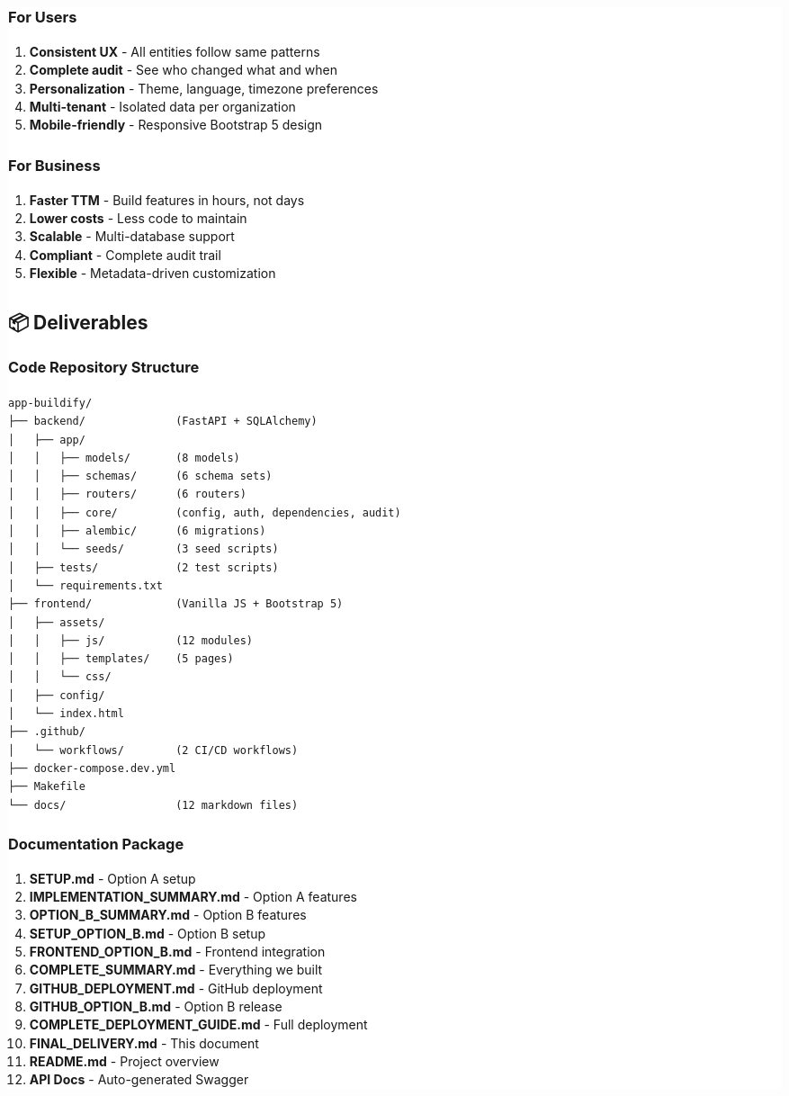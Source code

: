 ### For Users
1. **Consistent UX** - All entities follow same patterns
2. **Complete audit** - See who changed what and when
3. **Personalization** - Theme, language, timezone preferences
4. **Multi-tenant** - Isolated data per organization
5. **Mobile-friendly** - Responsive Bootstrap 5 design

### For Business
1. **Faster TTM** - Build features in hours, not days
2. **Lower costs** - Less code to maintain
3. **Scalable** - Multi-database support
4. **Compliant** - Complete audit trail
5. **Flexible** - Metadata-driven customization

## 📦 Deliverables

### Code Repository Structure
```
app-buildify/
├── backend/              (FastAPI + SQLAlchemy)
│   ├── app/
│   │   ├── models/       (8 models)
│   │   ├── schemas/      (6 schema sets)
│   │   ├── routers/      (6 routers)
│   │   ├── core/         (config, auth, dependencies, audit)
│   │   ├── alembic/      (6 migrations)
│   │   └── seeds/        (3 seed scripts)
│   ├── tests/            (2 test scripts)
│   └── requirements.txt
├── frontend/             (Vanilla JS + Bootstrap 5)
│   ├── assets/
│   │   ├── js/           (12 modules)
│   │   ├── templates/    (5 pages)
│   │   └── css/
│   ├── config/
│   └── index.html
├── .github/
│   └── workflows/        (2 CI/CD workflows)
├── docker-compose.dev.yml
├── Makefile
└── docs/                 (12 markdown files)
```

### Documentation Package
1. **SETUP.md** - Option A setup
2. **IMPLEMENTATION_SUMMARY.md** - Option A features
3. **OPTION_B_SUMMARY.md** - Option B features  
4. **SETUP_OPTION_B.md** - Option B setup
5. **FRONTEND_OPTION_B.md** - Frontend integration
6. **COMPLETE_SUMMARY.md** - Everything we built
7. **GITHUB_DEPLOYMENT.md** - GitHub deployment
8. **GITHUB_OPTION_B.md** - Option B release
9. **COMPLETE_DEPLOYMENT_GUIDE.md** - Full deployment
10. **FINAL_DELIVERY.md** - This document
11. **README.md** - Project overview
12. **API Docs** - Auto-generated Swagger
